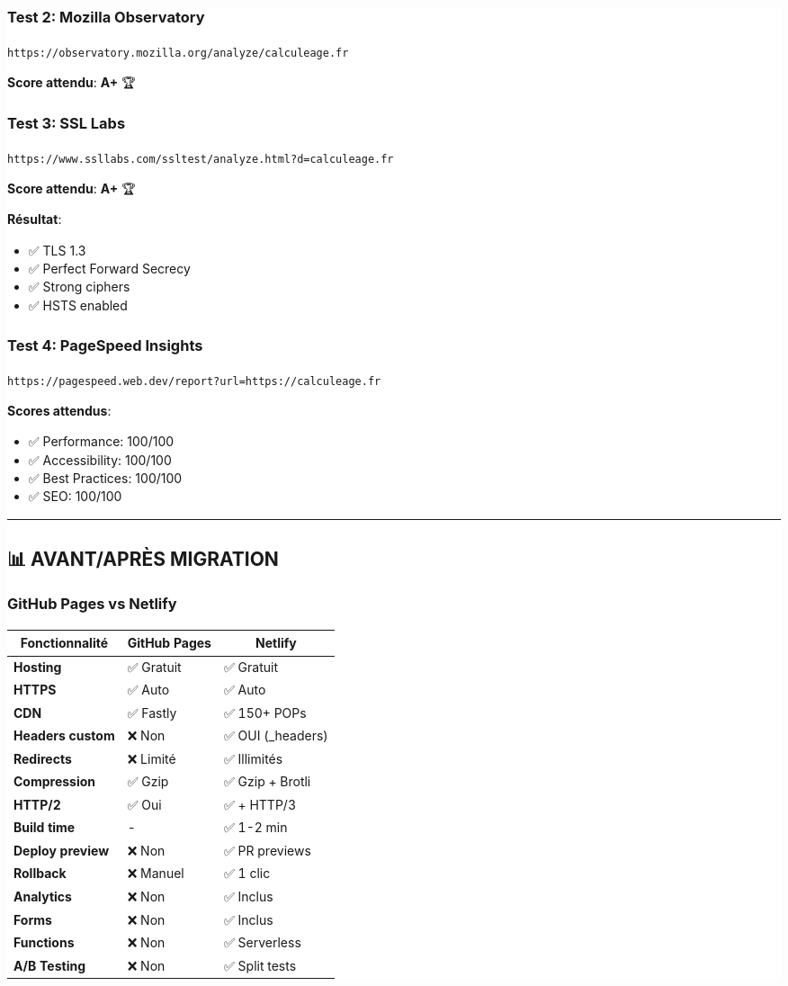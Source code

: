 ### Test 2: Mozilla Observatory

```
https://observatory.mozilla.org/analyze/calculeage.fr
```

**Score attendu**: **A+** 🏆

### Test 3: SSL Labs

```
https://www.ssllabs.com/ssltest/analyze.html?d=calculeage.fr
```

**Score attendu**: **A+** 🏆

**Résultat**:
- ✅ TLS 1.3
- ✅ Perfect Forward Secrecy
- ✅ Strong ciphers
- ✅ HSTS enabled

### Test 4: PageSpeed Insights

```
https://pagespeed.web.dev/report?url=https://calculeage.fr
```

**Scores attendus**:
- ✅ Performance: 100/100
- ✅ Accessibility: 100/100
- ✅ Best Practices: 100/100
- ✅ SEO: 100/100

---

## 📊 AVANT/APRÈS MIGRATION

### GitHub Pages vs Netlify

| Fonctionnalité | GitHub Pages | Netlify |
|----------------|--------------|---------|
| **Hosting** | ✅ Gratuit | ✅ Gratuit |
| **HTTPS** | ✅ Auto | ✅ Auto |
| **CDN** | ✅ Fastly | ✅ 150+ POPs |
| **Headers custom** | ❌ Non | ✅ OUI (_headers) |
| **Redirects** | ❌ Limité | ✅ Illimités |
| **Compression** | ✅ Gzip | ✅ Gzip + Brotli |
| **HTTP/2** | ✅ Oui | ✅ + HTTP/3 |
| **Build time** | - | ✅ 1-2 min |
| **Deploy preview** | ❌ Non | ✅ PR previews |
| **Rollback** | ❌ Manuel | ✅ 1 clic |
| **Analytics** | ❌ Non | ✅ Inclus |
| **Forms** | ❌ Non | ✅ Inclus |
| **Functions** | ❌ Non | ✅ Serverless |
| **A/B Testing** | ❌ Non | ✅ Split tests |
